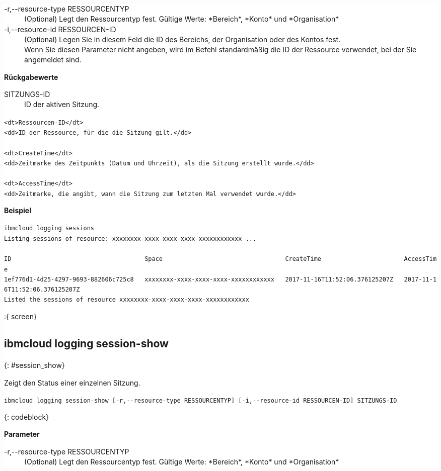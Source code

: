   <dt>-r,--resource-type RESSOURCENTYP</dt>
      <dd>(Optional) Legt den Ressourcentyp fest. Gültige Werte: *Bereich*, *Konto* und *Organisation* </dd>
  
   <dt>-i,--resource-id RESSOURCEN-ID</dt>
      <dd>(Optional) Legen Sie in diesem Feld die ID des Bereichs, der Organisation oder des Kontos fest. <br>Wenn Sie diesen Parameter nicht angeben, wird im Befehl standardmäßig die ID der Ressource verwendet, bei der Sie angemeldet sind.  </dd>
</dl>

**Rückgabewerte**

<dl>	
    <dt>SITZUNGS-ID</dt>
    <dd>ID der aktiven Sitzung.</dd>
	   
    <dt>Ressourcen-ID</dt>
    <dd>ID der Ressource, für die die Sitzung gilt.</dd>

    <dt>CreateTime</dt>
    <dd>Zeitmarke des Zeitpunkts (Datum und Uhrzeit), als die Sitzung erstellt wurde.</dd>

    <dt>AccessTime</dt>
    <dd>Zeitmarke, die angibt, wann die Sitzung zum letzten Mal verwendet wurde.</dd>
</dl>
 
**Beispiel**

```
ibmcloud logging sessions
Listing sessions of resource: xxxxxxxx-xxxx-xxxx-xxxx-xxxxxxxxxxxx ...

ID                                     Space                                  CreateTime                       AccessTime   
1ef776d1-4d25-4297-9693-882606c725c8   xxxxxxxx-xxxx-xxxx-xxxx-xxxxxxxxxxxx   2017-11-16T11:52:06.376125207Z   2017-11-16T11:52:06.376125207Z   
Listed the sessions of resource xxxxxxxx-xxxx-xxxx-xxxx-xxxxxxxxxxxx 
```
:{ screen}


## ibmcloud logging session-show
{: #session_show}

Zeigt den Status einer einzelnen Sitzung.

```
ibmcloud logging session-show [-r,--resource-type RESSOURCENTYP] [-i,--resource-id RESSOURCEN-ID] SITZUNGS-ID

```
{: codeblock}

**Parameter**

<dl>
   <dt>-r,--resource-type RESSOURCENTYP</dt>
      <dd>(Optional) Legt den Ressourcentyp fest. Gültige Werte: *Bereich*, *Konto* und *Organisation* </dd>
  